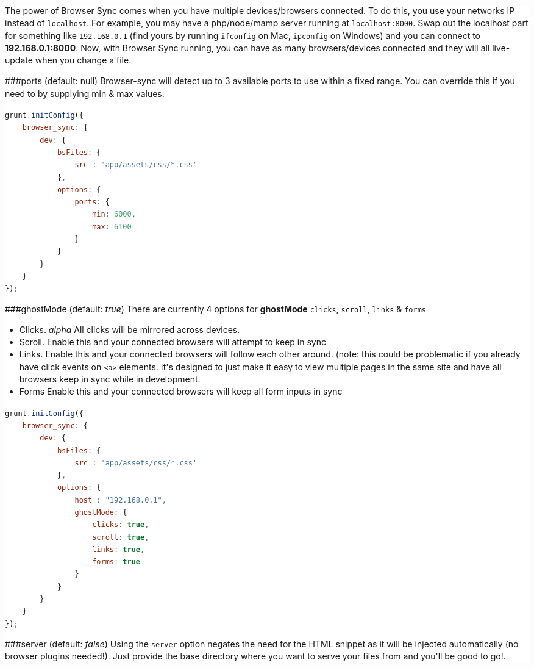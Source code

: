 The power of Browser Sync comes when you have multiple devices/browsers connected. To do this, you use your networks IP instead of `localhost`. For example, you may have a php/node/mamp server running at `localhost:8000`. Swap out the localhost part for something like `192.168.0.1` (find yours by running `ifconfig` on Mac, `ipconfig` on Windows) and you can connect to **192.168.0.1:8000**. Now, with Browser Sync running, you can have as many browsers/devices connected and they will all live-update when you change a file.

###ports (default: null)
Browser-sync will detect up to 3 available ports to use within a fixed range. You can override this if you need to by supplying min & max values.

```js
grunt.initConfig({
    browser_sync: {
        dev: {
            bsFiles: {
                src : 'app/assets/css/*.css'
            },
            options: {
                ports: {
                    min: 6000,
                    max: 6100
                }
            }
        }
    }
});
```

###ghostMode (default: *true*)
There are currently 4 options for **ghostMode** `clicks`, `scroll`, `links` & `forms`
- Clicks. *alpha* All clicks will be mirrored across devices.
- Scroll. Enable this and your connected browsers will attempt to keep in sync
- Links. Enable this and your connected browsers will follow each other around. (note: this could be problematic if you already have click events
on `<a>` elements. It's designed to just make it easy to view multiple pages in the same site and have all browsers keep in sync while in development.
- Forms Enable this and your connected browsers will keep all form inputs in sync

```js
grunt.initConfig({
    browser_sync: {
        dev: {
            bsFiles: {
                src : 'app/assets/css/*.css'
            },
            options: {
                host : "192.168.0.1",
                ghostMode: {
                    clicks: true,
                    scroll: true,
                    links: true,
                    forms: true
                }
            }
        }
    }
});

```
###server (default: *false*)
Using the `server` option negates the need for the HTML snippet as it will be injected automatically (no browser plugins needed!). Just provide the base directory where you want to serve your files from and you'll be good to go!.
